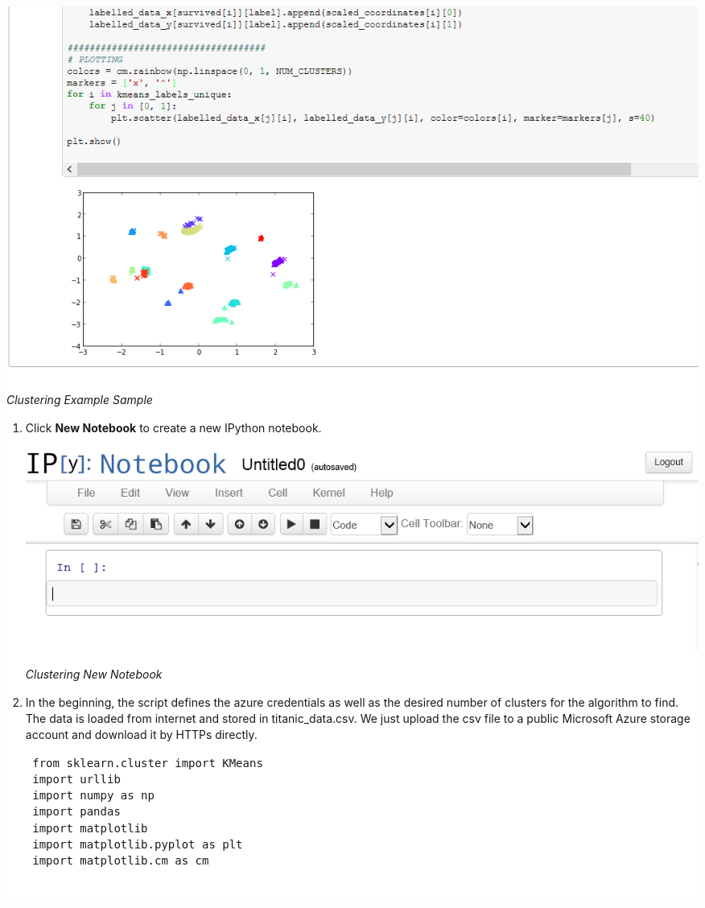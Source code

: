 ![Clustering Example Sample](images/vm-linux-python-cluster-sample.png)

_Clustering Example Sample_

1. Click **New Notebook** to create a new IPython notebook.

    ![Clustering New Notebook](images/vm-linux-python-create-new-notebook.png)
    
    _Clustering New Notebook_

1. In the beginning, the script defines the azure credentials as well as the desired number of clusters for the algorithm to find. The data is loaded from internet and stored in titanic_data.csv. We just upload the csv file to a public Microsoft Azure storage account and download it by HTTPs directly.
    <pre>
    from sklearn.cluster import KMeans
    import urllib
    import numpy as np
    import pandas 
    import matplotlib
    import matplotlib.pyplot as plt
    import matplotlib.cm as cm
        
